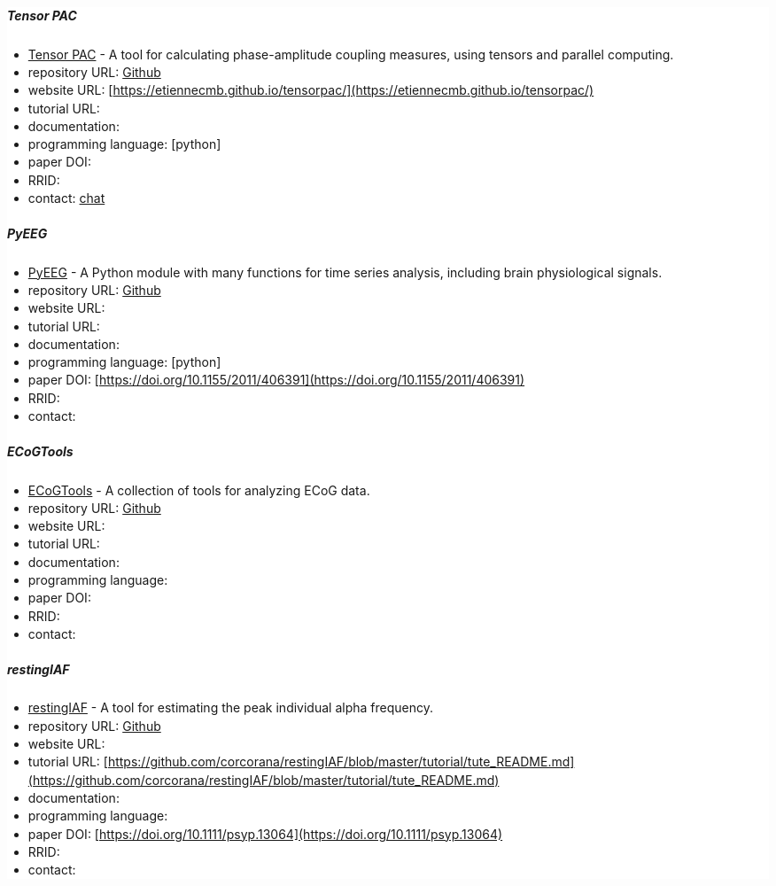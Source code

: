 
##### Tensor PAC

- [Tensor PAC](https://etiennecmb.github.io/tensorpac/) - A tool for calculating phase-amplitude coupling measures, using tensors and parallel computing.
- repository URL: [Github](https://github.com/EtienneCmb/tensorpac)
- website URL: [https://etiennecmb.github.io/tensorpac/](https://etiennecmb.github.io/tensorpac/)
- tutorial URL:
- documentation:
- programming language: [python]
- paper DOI:
- RRID:
- contact: [chat](https://etiennecmb.github.io/tensorpac/community.html#chat)


##### PyEEG

- [PyEEG](https://github.com/forrestbao/pyeeg) - A Python module with many functions for time series analysis, including brain physiological signals.
- repository URL: [Github](https://github.com/forrestbao/pyeeg)
- website URL:
- tutorial URL:
- documentation:
- programming language: [python]
- paper DOI: [https://doi.org/10.1155/2011/406391](https://doi.org/10.1155/2011/406391)
- RRID:
- contact:


##### ECoGTools

- [ECoGTools](https://github.com/choldgraf/ecogtools) - A collection of tools for analyzing ECoG data.
- repository URL: [Github](https://github.com/choldgraf/ecogtools)
- website URL:
- tutorial URL:
- documentation:
- programming language:
- paper DOI:
- RRID:
- contact:


##### restingIAF

- [restingIAF](https://github.com/corcorana/restingIAF) - A tool for estimating the peak individual alpha frequency.
- repository URL: [Github](https://github.com/corcorana/restingIAF)
- website URL:
- tutorial URL: [https://github.com/corcorana/restingIAF/blob/master/tutorial/tute_README.md](https://github.com/corcorana/restingIAF/blob/master/tutorial/tute_README.md)
- documentation:
- programming language:
- paper DOI: [https://doi.org/10.1111/psyp.13064](https://doi.org/10.1111/psyp.13064)
- RRID:
- contact:
